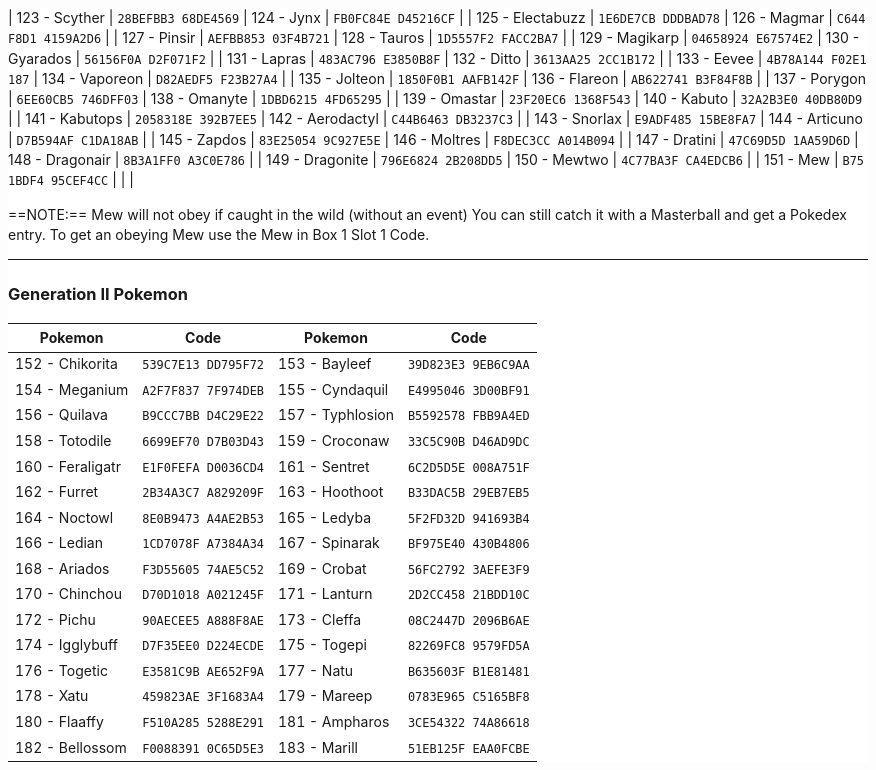 | 123 - Scyther    | `28BEFBB3 68DE4569`  | 124 - Jynx       | `FB0FC84E D45216CF` |
| 125 - Electabuzz | `1E6DE7CB DDDBAD78`  | 126 - Magmar     | `C644F8D1 4159A2D6` |
| 127 - Pinsir     | `AEFBB853 03F4B721`  | 128 - Tauros     | `1D5557F2 FACC2BA7` |
| 129 - Magikarp   | `04658924 E67574E2`  | 130 - Gyarados   | `56156F0A D2F071F2` |
| 131 - Lapras     | `483AC796 E3850B8F`  | 132 - Ditto      | `3613AA25 2CC1B172` |
| 133 - Eevee      | `4B78A144 F02E1187`  | 134 - Vaporeon   | `D82AEDF5 F23B27A4` |
| 135 - Jolteon    | `1850F0B1 AAFB142F`  | 136 - Flareon    | `AB622741 B3F84F8B` |
| 137 - Porygon    | `6EE60CB5 746DFF03`  | 138 - Omanyte    | `1DBD6215 4FD65295` |
| 139 - Omastar    | `23F20EC6 1368F543`  | 140 - Kabuto     | `32A2B3E0 40DB80D9` |
| 141 - Kabutops   | `2058318E 392B7EE5`  | 142 - Aerodactyl | `C44B6463 DB3237C3` |
| 143 - Snorlax    | `E9ADF485 15BE8FA7`  | 144 - Articuno   | `D7B594AF C1DA18AB` |
| 145 - Zapdos     | `83E25054 9C927E5E`  | 146 - Moltres    | `F8DEC3CC A014B094` |
| 147 - Dratini    | `47C69D5D 1AA59D6D`  | 148 - Dragonair  | `8B3A1FF0 A3C0E786` |
| 149 - Dragonite  | `796E6824 2B208DD5`  | 150 - Mewtwo     | `4C77BA3F CA4EDCB6` |
| 151 - Mew        | `B751BDF4 95CEF4CC`  |                  |                     |

==NOTE:== Mew will not obey if caught in the wild (without an event)
You can still catch it with a Masterball and get a Pokedex
entry. To get an obeying Mew use the Mew in Box 1 Slot 1
Code.

---

### Generation II Pokemon

| Pokemon          | Code                | Pokemon          | Code                |
| ---------------- | ------------------- | ---------------- | ------------------- |
| 152 - Chikorita  | `539C7E13 DD795F72` | 153 - Bayleef    | `39D823E3 9EB6C9AA` |
| 154 - Meganium   | `A2F7F837 7F974DEB` | 155 - Cyndaquil  | `E4995046 3D00BF91` |
| 156 - Quilava    | `B9CCC7BB D4C29E22` | 157 - Typhlosion | `B5592578 FBB9A4ED` |
| 158 - Totodile   | `6699EF70 D7B03D43` | 159 - Croconaw   | `33C5C90B D46AD9DC` |
| 160 - Feraligatr | `E1F0FEFA D0036CD4` | 161 - Sentret    | `6C2D5D5E 008A751F` |
| 162 - Furret     | `2B34A3C7 A829209F` | 163 - Hoothoot   | `B33DAC5B 29EB7EB5` |
| 164 - Noctowl    | `8E0B9473 A4AE2B53` | 165 - Ledyba     | `5F2FD32D 941693B4` |
| 166 - Ledian     | `1CD7078F A7384A34` | 167 - Spinarak   | `BF975E40 430B4806` |
| 168 - Ariados    | `F3D55605 74AE5C52` | 169 - Crobat     | `56FC2792 3AEFE3F9` |
| 170 - Chinchou   | `D70D1018 A021245F` | 171 - Lanturn    | `2D2CC458 21BDD10C` |
| 172 - Pichu      | `90AECEE5 A888F8AE` | 173 - Cleffa     | `08C2447D 2096B6AE` |
| 174 - Igglybuff  | `D7F35EE0 D224ECDE` | 175 - Togepi     | `82269FC8 9579FD5A` |
| 176 - Togetic    | `E3581C9B AE652F9A` | 177 - Natu       | `B635603F B1E81481` |
| 178 - Xatu       | `459823AE 3F1683A4` | 179 - Mareep     | `0783E965 C5165BF8` |
| 180 - Flaaffy    | `F510A285 5288E291` | 181 - Ampharos   | `3CE54322 74A86618` |
| 182 - Bellossom  | `F0088391 0C65D5E3` | 183 - Marill     | `51EB125F EAA0FCBE` |